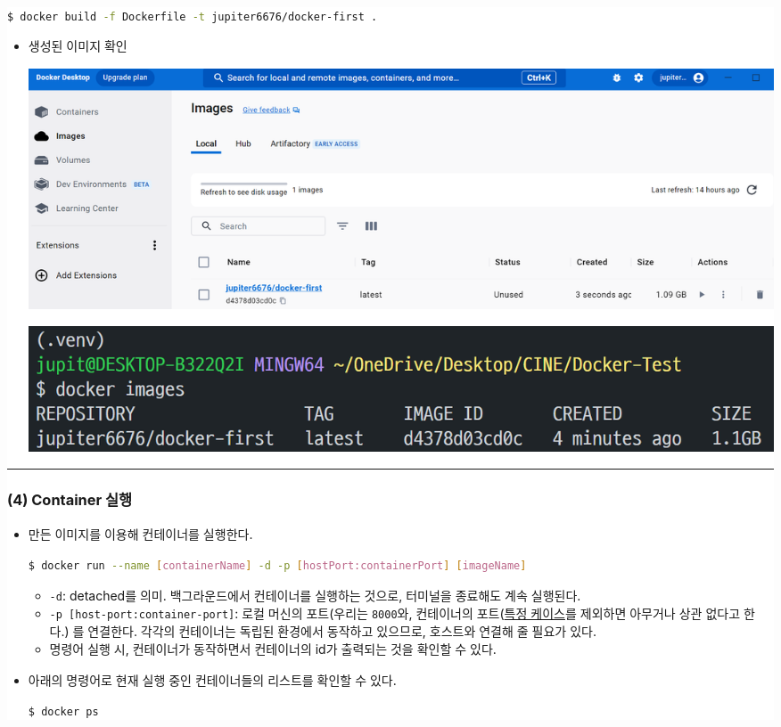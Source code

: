   ```bash
  $ docker build -f Dockerfile -t jupiter6676/docker-first .
  ```



- 생성된 이미지 확인

  ![image-20230623111510513](Assets/Docker.assets/image-20230623111510513.png)

  ![image-20230623111630448](Assets/Docker.assets/image-20230623111630448.png)

---



### (4) Container 실행

- 만든 이미지를 이용해 컨테이너를 실행한다.

  ```bash
  $ docker run --name [containerName] -d -p [hostPort:containerPort] [imageName]
  ```

  - `-d`: detached를 의미. 백그라운드에서 컨테이너를 실행하는 것으로, 터미널을 종료해도 계속 실행된다.
  - `-p [host-port:container-port]`: 로컬 머신의 포트(우리는 `8000`와, 컨테이너의 포트([특정 케이스](https://blog.naver.com/alice_k106/220278762795)를 제외하면 아무거나 상관 없다고 한다.) 를 연결한다. 각각의 컨테이너는 독립된 환경에서 동작하고 있으므로, 호스트와 연결해 줄 필요가 있다.
  - 명령어 실행 시, 컨테이너가 동작하면서 컨테이너의 id가 출력되는 것을 확인할 수 있다.



- 아래의 명령어로 현재 실행 중인 컨테이너들의 리스트를 확인할 수 있다.

  ```bash
  $ docker ps
  ```
